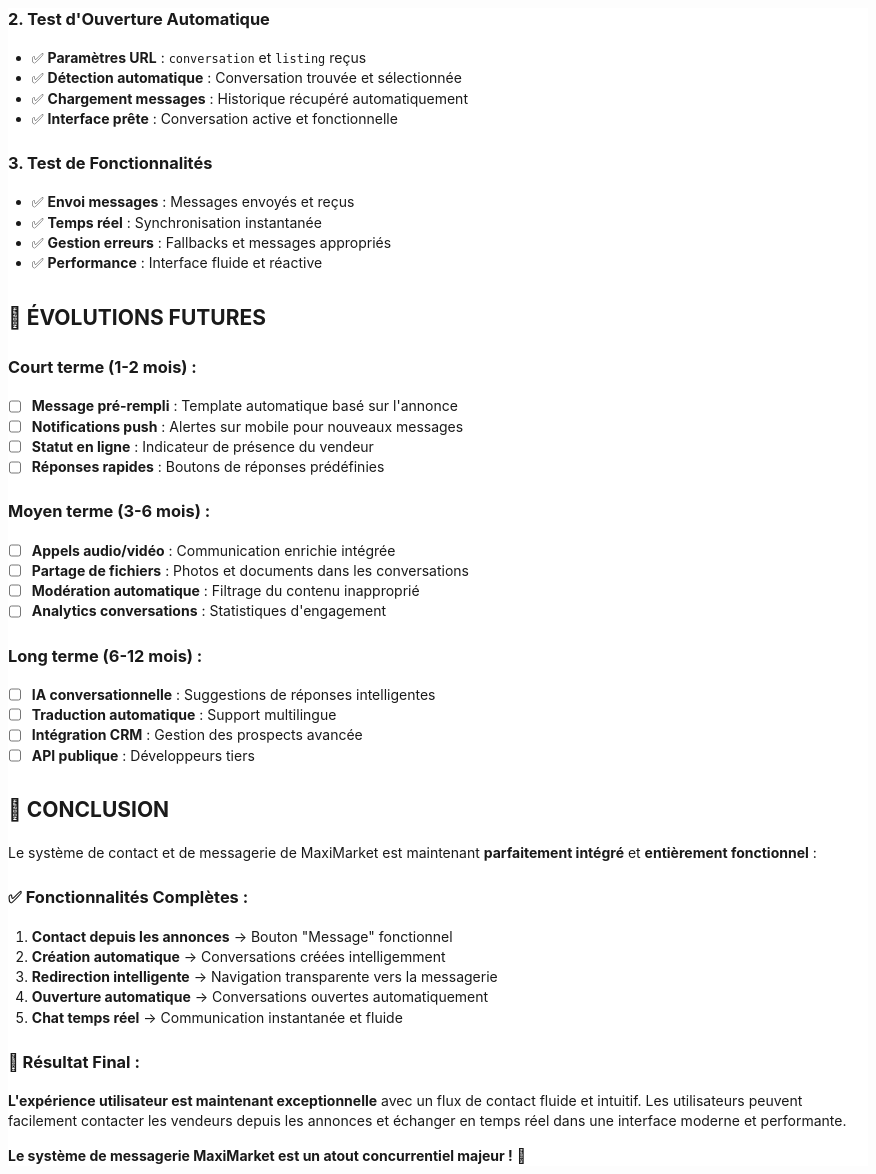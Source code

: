### **2. Test d'Ouverture Automatique**
- ✅ **Paramètres URL** : `conversation` et `listing` reçus
- ✅ **Détection automatique** : Conversation trouvée et sélectionnée
- ✅ **Chargement messages** : Historique récupéré automatiquement
- ✅ **Interface prête** : Conversation active et fonctionnelle

### **3. Test de Fonctionnalités**
- ✅ **Envoi messages** : Messages envoyés et reçus
- ✅ **Temps réel** : Synchronisation instantanée
- ✅ **Gestion erreurs** : Fallbacks et messages appropriés
- ✅ **Performance** : Interface fluide et réactive

## 🔮 **ÉVOLUTIONS FUTURES**

### **Court terme (1-2 mois) :**
- [ ] **Message pré-rempli** : Template automatique basé sur l'annonce
- [ ] **Notifications push** : Alertes sur mobile pour nouveaux messages
- [ ] **Statut en ligne** : Indicateur de présence du vendeur
- [ ] **Réponses rapides** : Boutons de réponses prédéfinies

### **Moyen terme (3-6 mois) :**
- [ ] **Appels audio/vidéo** : Communication enrichie intégrée
- [ ] **Partage de fichiers** : Photos et documents dans les conversations
- [ ] **Modération automatique** : Filtrage du contenu inapproprié
- [ ] **Analytics conversations** : Statistiques d'engagement

### **Long terme (6-12 mois) :**
- [ ] **IA conversationnelle** : Suggestions de réponses intelligentes
- [ ] **Traduction automatique** : Support multilingue
- [ ] **Intégration CRM** : Gestion des prospects avancée
- [ ] **API publique** : Développeurs tiers

## 📝 **CONCLUSION**

Le système de contact et de messagerie de MaxiMarket est maintenant **parfaitement intégré** et **entièrement fonctionnel** :

### **✅ Fonctionnalités Complètes :**
1. **Contact depuis les annonces** → Bouton "Message" fonctionnel
2. **Création automatique** → Conversations créées intelligemment
3. **Redirection intelligente** → Navigation transparente vers la messagerie
4. **Ouverture automatique** → Conversations ouvertes automatiquement
5. **Chat temps réel** → Communication instantanée et fluide

### **🚀 Résultat Final :**
**L'expérience utilisateur est maintenant exceptionnelle** avec un flux de contact fluide et intuitif. Les utilisateurs peuvent facilement contacter les vendeurs depuis les annonces et échanger en temps réel dans une interface moderne et performante.

**Le système de messagerie MaxiMarket est un atout concurrentiel majeur !** 🎉
